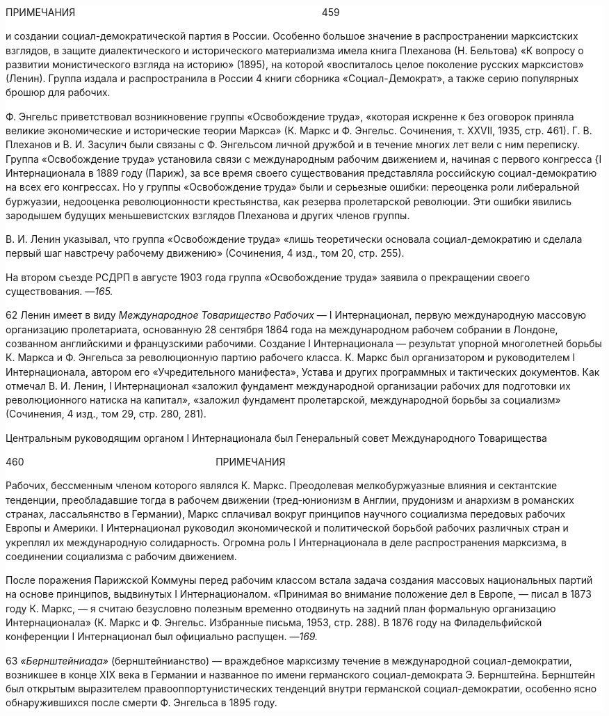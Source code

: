   

ПРИМЕЧАНИЯ                                                                                          459

и создании социал-демократической партия в России. Особенно большое значение в распространении марксистских взглядов, в защите диалектического и исторического материализма имела книга Плеха­нова (Н. Бельтова) «К вопросу о развитии монистического взгляда на историю» (1895), на которой «воспиталось целое поколение русских марксистов» (Ленин). Группа издала и распространила в Рос­сии 4 книги сборника «Социал-Демократ», а также серию популярных брошюр для рабочих.

Ф. Энгельс приветствовал возникновение группы «Освобождение труда», «которая искренне к без оговорок приняла великие экономические и исторические теории Маркса» (К. Маркс и Ф. Энгельс. Сочинения, т. XXVII, 1935, стр. 461). Г. В. Плеханов и В. И. Засулич были связаны с Ф. Энгельсом личной дружбой и в течение многих лет вели с ним переписку. Группа «Освобождение труда» устано­вила связи с международным рабочим движением и, начиная с первого конгресса {I Интернационала в 1889 году (Париж), за все время своего существования представляла российскую социал-демократию на всех его конгрессах. Но у группы «Освобождение труда» были и серьезные ошибки: переоценка роли либеральной буржуазии, недооценка революционности крестьянства, как резерва пролетарской революции. Эти ошибки явились зародышем будущих меньшевистских взглядов Плеханова и других членов группы.

В. И. Ленин указывал, что группа «Освобождение труда» «лишь теоретически основала социал-демократию и сделала первый шаг навстречу рабочему движению» (Сочинения, 4 изд., том 20, стр. 255).

На втором съезде РСДРП в августе 1903 года группа «Освобождение труда» заявила о прекраще­нии своего существования. —_165._

62 Ленин имеет в виду _Международное Товарищество Рабочих_ — I Интернационал, первую междуна­родную массовую организацию пролетариата, основанную 28 сентября 1864 года на международном рабочем собрании в Лондоне, созванном английскими и французскими рабочими. Создание I Интер­национала — результат упорной многолетней борьбы К. Маркса и Ф. Энгельса за революционную партию рабочего класса. К. Маркс был организатором и руководителем I Интернационала, автором его «Учредительного манифеста», Устава и других программных и тактических документов. Как от­мечал В. И. Ленин, I Интернационал «заложил фундамент международной организации рабочих для подготовки их революционного натиска на капитал», «заложил фундамент пролетарской, междуна­родной борьбы за социализм» (Сочинения, 4 изд., том 29, стр. 280, 281).

Центральным руководящим органом I Интернационала был Генеральный совет Международного Товарищества

  

460                                                                      ПРИМЕЧАНИЯ

Рабочих, бессменным членом которого являлся К. Маркс. Преодолевая мелкобуржуазные влияния и сектантские тенденции, преобладавшие тогда в рабочем движении (тред-юнионизм в Англии, прудо­низм и анархизм в романских странах, лассальянство в Германии), Маркс сплачивал вокруг принци­пов научного социализма передовых рабочих Европы и Америки. I Интернационал руководил эконо­мической и политической борьбой рабочих различных стран и укреплял их международную солидар­ность. Огромна роль I Интернационала в деле распространения марксизма, в соединении социализма с рабочим движением.

После поражения Парижской Коммуны перед рабочим классом встала задача создания массовых национальных партий на основе принципов, выдвинутых I Интернационалом. «Принимая во внимание положение дел в Европе, — писал в 1873 году К. Маркс, — я считаю безусловно полезным временно отодвинуть на задний план формальную организацию Интернационала» (К. Маркс и Ф. Энгельс. Из­бранные письма, 1953, стр. 288). В 1876 году на Филадельфийской конференции I Интернационал был официально распущен. —_169._

63 _«Бернштейниада»_ (бернштейнианство) — враждебное марксизму течение в международной социал-демократии, возникшее в конце XIX века в Германии и названное по имени германского социал-демократа Э. Бернштейна. Бернштейн был открытым выразителем правооппортунистических тенден­ций внутри германской социал-демократии, особенно ясно обнаружившихся после смерти Ф. Энгельса в 1895 году.
